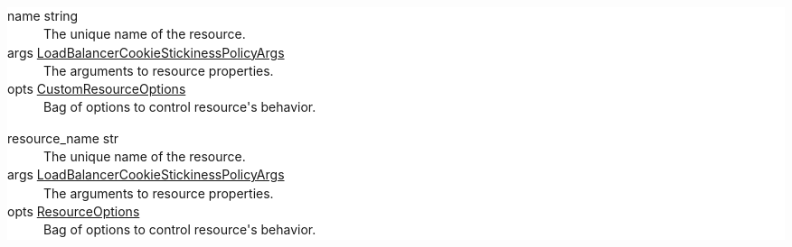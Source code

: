 <div>
<pulumi-choosable type="language" values="javascript,typescript">

<dl class="resources-properties"><dt
        class="property-required" title="Required">
        <span>name</span>
        <span class="property-indicator"></span>
        <span class="property-type">string</span>
    </dt>
    <dd>The unique name of the resource.</dd><dt
        class="property-required" title="Required">
        <span>args</span>
        <span class="property-indicator"></span>
        <span class="property-type"><a href="#inputs">LoadBalancerCookieStickinessPolicyArgs</a></span>
    </dt>
    <dd>The arguments to resource properties.</dd><dt
        class="property-optional" title="Optional">
        <span>opts</span>
        <span class="property-indicator"></span>
        <span class="property-type"><a href="/docs/reference/pkg/nodejs/pulumi/pulumi/#CustomResourceOptions">CustomResourceOptions</a></span>
    </dt>
    <dd>Bag of options to control resource&#39;s behavior.</dd></dl>

</pulumi-choosable>
</div>

<div>
<pulumi-choosable type="language" values="python">

<dl class="resources-properties"><dt
        class="property-required" title="Required">
        <span>resource_name</span>
        <span class="property-indicator"></span>
        <span class="property-type">str</span>
    </dt>
    <dd>The unique name of the resource.</dd><dt
        class="property-required" title="Required">
        <span>args</span>
        <span class="property-indicator"></span>
        <span class="property-type"><a href="#inputs">LoadBalancerCookieStickinessPolicyArgs</a></span>
    </dt>
    <dd>The arguments to resource properties.</dd><dt
        class="property-optional" title="Optional">
        <span>opts</span>
        <span class="property-indicator"></span>
        <span class="property-type"><a href="/docs/reference/pkg/python/pulumi/#pulumi.ResourceOptions">ResourceOptions</a></span>
    </dt>
    <dd>Bag of options to control resource&#39;s behavior.</dd></dl>

</pulumi-choosable>
</div>
